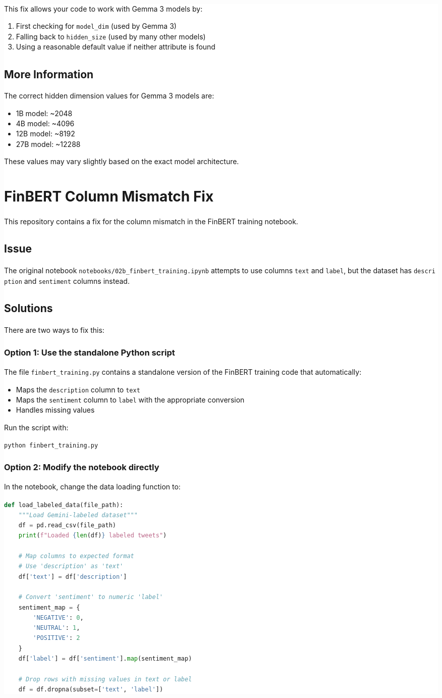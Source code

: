 This fix allows your code to work with Gemma 3 models by:
1. First checking for `model_dim` (used by Gemma 3)
2. Falling back to `hidden_size` (used by many other models)
3. Using a reasonable default value if neither attribute is found

## More Information

The correct hidden dimension values for Gemma 3 models are:
- 1B model: ~2048
- 4B model: ~4096
- 12B model: ~8192
- 27B model: ~12288

These values may vary slightly based on the exact model architecture.

# FinBERT Column Mismatch Fix

This repository contains a fix for the column mismatch in the FinBERT training notebook.

## Issue

The original notebook `notebooks/02b_finbert_training.ipynb` attempts to use columns `text` and `label`, but the dataset has `description` and `sentiment` columns instead.

## Solutions

There are two ways to fix this:

### Option 1: Use the standalone Python script

The file `finbert_training.py` contains a standalone version of the FinBERT training code that automatically:
- Maps the `description` column to `text`
- Maps the `sentiment` column to `label` with the appropriate conversion
- Handles missing values

Run the script with:
```bash
python finbert_training.py
```

### Option 2: Modify the notebook directly

In the notebook, change the data loading function to:

```python
def load_labeled_data(file_path):
    """Load Gemini-labeled dataset"""
    df = pd.read_csv(file_path)
    print(f"Loaded {len(df)} labeled tweets")
    
    # Map columns to expected format
    # Use 'description' as 'text'
    df['text'] = df['description']
    
    # Convert 'sentiment' to numeric 'label'
    sentiment_map = {
        'NEGATIVE': 0,
        'NEUTRAL': 1,
        'POSITIVE': 2
    }
    df['label'] = df['sentiment'].map(sentiment_map)
    
    # Drop rows with missing values in text or label
    df = df.dropna(subset=['text', 'label'])
```
